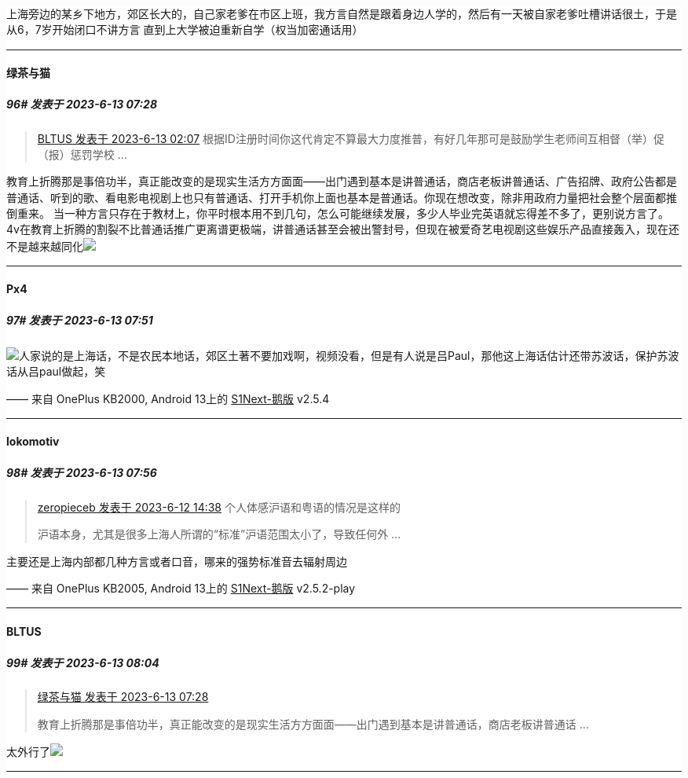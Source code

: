 上海旁边的某乡下地方，郊区长大的，自己家老爹在市区上班，我方言自然是跟着身边人学的，然后有一天被自家老爹吐槽讲话很土，于是从6，7岁开始闭口不讲方言 直到上大学被迫重新自学（权当加密通话用）


*****

####  绿茶与猫  
##### 96#       发表于 2023-6-13 07:28

<blockquote><a href="httphttps://bbs.saraba1st.com/2b/forum.php?mod=redirect&amp;goto=findpost&amp;pid=61259943&amp;ptid=2139618" target="_blank">BLTUS 发表于 2023-6-13 02:07</a>
根据ID注册时间你这代肯定不算最大力度推普，有好几年那可是鼓励学生老师间互相督（举）促（报）惩罚学校 ...</blockquote>
教育上折腾那是事倍功半，真正能改变的是现实生活方方面面——出门遇到基本是讲普通话，商店老板讲普通话、广告招牌、政府公告都是普通话、听到的歌、看电影电视剧上也只有普通话、打开手机你上面也基本是普通话。你现在想改变，除非用政府力量把社会整个层面都推倒重来。
当一种方言只存在于教材上，你平时根本用不到几句，怎么可能继续发展，多少人毕业完英语就忘得差不多了，更别说方言了。
4v在教育上折腾的割裂不比普通话推广更离谱更极端，讲普通话甚至会被出警封号，但现在被爱奇艺电视剧这些娱乐产品直接轰入，现在还不是越来越同化<img src="https://static.saraba1st.com/image/smiley/face2017/037.png" referrerpolicy="no-referrer">


*****

####  Px4  
##### 97#       发表于 2023-6-13 07:51

<img src="https://static.saraba1st.com/image/smiley/face2017/067.png" referrerpolicy="no-referrer">人家说的是上海话，不是农民本地话，郊区土著不要加戏啊，视频没看，但是有人说是吕Paul，那他这上海话估计还带苏波话，保护苏波话从吕paul做起，笑

—— 来自 OnePlus KB2000, Android 13上的 [S1Next-鹅版](https://github.com/ykrank/S1-Next/releases) v2.5.4


*****

####  lokomotiv  
##### 98#       发表于 2023-6-13 07:56

<blockquote><a href="httphttps://bbs.saraba1st.com/2b/forum.php?mod=redirect&amp;goto=findpost&amp;pid=61250298&amp;ptid=2139618" target="_blank">zeropieceb 发表于 2023-6-12 14:38</a>
个人体感沪语和粤语的情况是这样的

沪语本身，尤其是很多上海人所谓的“标准”沪语范围太小了，导致任何外 ...</blockquote>
主要还是上海内部都几种方言或者口音，哪来的强势标准音去辐射周边

—— 来自 OnePlus KB2005, Android 13上的 [S1Next-鹅版](https://github.com/ykrank/S1-Next/releases) v2.5.2-play

*****

####  BLTUS  
##### 99#       发表于 2023-6-13 08:04

<blockquote><a href="httphttps://bbs.saraba1st.com/2b/forum.php?mod=redirect&amp;goto=findpost&amp;pid=61260454&amp;ptid=2139618" target="_blank">绿茶与猫 发表于 2023-6-13 07:28</a>

教育上折腾那是事倍功半，真正能改变的是现实生活方方面面——出门遇到基本是讲普通话，商店老板讲普通话 ...</blockquote>
太外行了<img src="https://static.saraba1st.com/image/smiley/face2017/067.png" referrerpolicy="no-referrer">


*****
